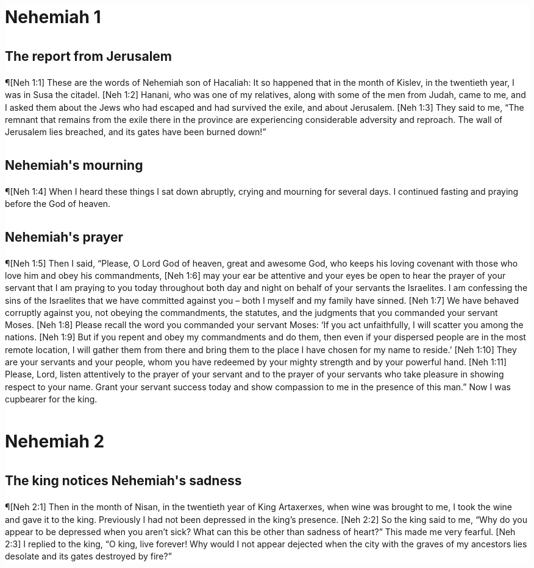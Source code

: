 # Nehemiah 1

## The report from Jerusalem
¶[Neh 1:1] These are the words of Nehemiah son of Hacaliah: It so happened that in the month of Kislev, in the twentieth year, I was in Susa the citadel.
[Neh 1:2] Hanani, who was one of my relatives, along with some of the men from Judah, came to me, and I asked them about the Jews who had escaped and had survived the exile, and about Jerusalem.
[Neh 1:3] They said to me, “The remnant that remains from the exile there in the province are experiencing considerable adversity and reproach. The wall of Jerusalem lies breached, and its gates have been burned down!”

## Nehemiah's mourning
¶[Neh 1:4] When I heard these things I sat down abruptly, crying and mourning for several days. I continued fasting and praying before the God of heaven.

## Nehemiah's prayer
¶[Neh 1:5] Then I said, “Please, O Lord God of heaven, great and awesome God, who keeps his loving covenant with those who love him and obey his commandments,
[Neh 1:6] may your ear be attentive and your eyes be open to hear the prayer of your servant that I am praying to you today throughout both day and night on behalf of your servants the Israelites. I am confessing the sins of the Israelites that we have committed against you – both I myself and my family have sinned.
[Neh 1:7] We have behaved corruptly against you, not obeying the commandments, the statutes, and the judgments that you commanded your servant Moses.
[Neh 1:8] Please recall the word you commanded your servant Moses: ‘If you act unfaithfully, I will scatter you among the nations.
[Neh 1:9] But if you repent and obey my commandments and do them, then even if your dispersed people are in the most remote location, I will gather them from there and bring them to the place I have chosen for my name to reside.’
[Neh 1:10] They are your servants and your people, whom you have redeemed by your mighty strength and by your powerful hand.
[Neh 1:11] Please, Lord, listen attentively to the prayer of your servant and to the prayer of your servants who take pleasure in showing respect to your name. Grant your servant success today and show compassion to me in the presence of this man.” Now I was cupbearer for the king.


# Nehemiah 2

## The king notices Nehemiah's sadness
¶[Neh 2:1] Then in the month of Nisan, in the twentieth year of King Artaxerxes, when wine was brought to me, I took the wine and gave it to the king. Previously I had not been depressed in the king’s presence.
[Neh 2:2] So the king said to me, “Why do you appear to be depressed when you aren’t sick? What can this be other than sadness of heart?” This made me very fearful.
[Neh 2:3] I replied to the king, “O king, live forever! Why would I not appear dejected when the city with the graves of my ancestors lies desolate and its gates destroyed by fire?”
